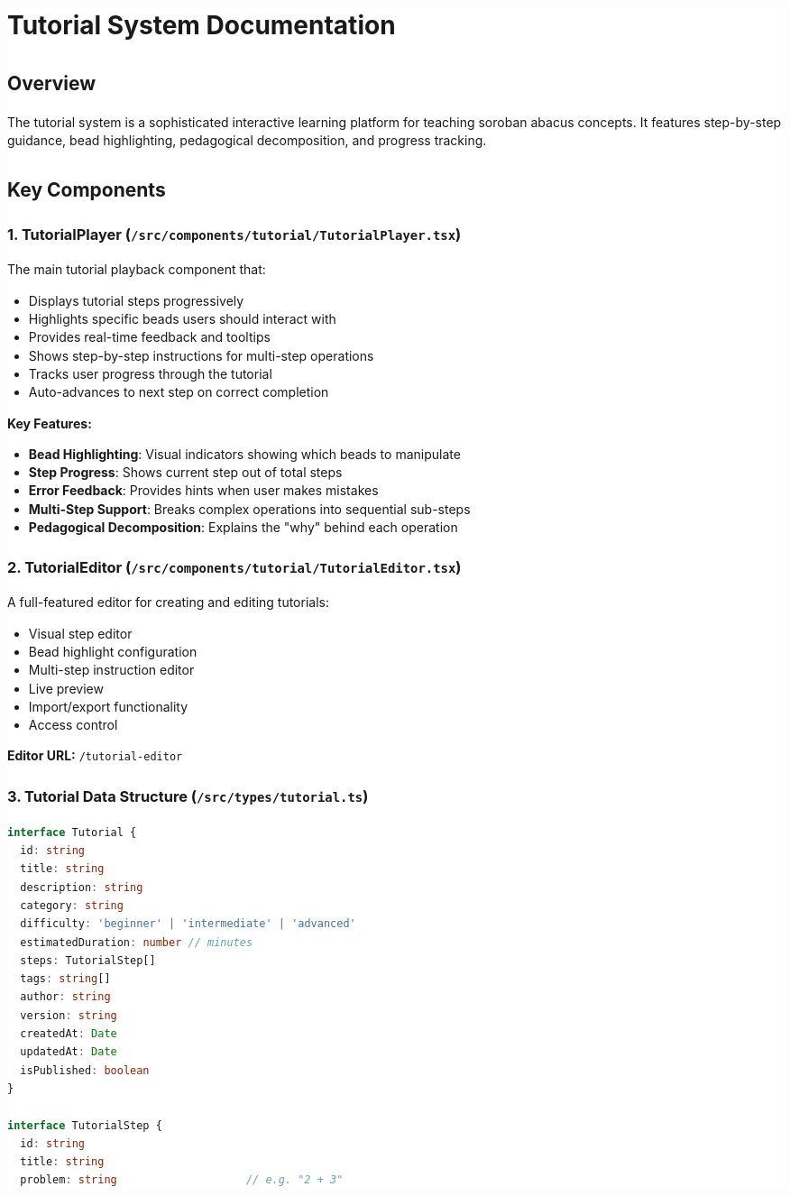 # Tutorial System Documentation

## Overview

The tutorial system is a sophisticated interactive learning platform for teaching soroban abacus concepts. It features step-by-step guidance, bead highlighting, pedagogical decomposition, and progress tracking.

## Key Components

### 1. TutorialPlayer (`/src/components/tutorial/TutorialPlayer.tsx`)
The main tutorial playback component that:
- Displays tutorial steps progressively
- Highlights specific beads users should interact with
- Provides real-time feedback and tooltips
- Shows step-by-step instructions for multi-step operations
- Tracks user progress through the tutorial
- Auto-advances to next step on correct completion

**Key Features:**
- **Bead Highlighting**: Visual indicators showing which beads to manipulate
- **Step Progress**: Shows current step out of total steps
- **Error Feedback**: Provides hints when user makes mistakes
- **Multi-Step Support**: Breaks complex operations into sequential sub-steps
- **Pedagogical Decomposition**: Explains the "why" behind each operation

### 2. TutorialEditor (`/src/components/tutorial/TutorialEditor.tsx`)
A full-featured editor for creating and editing tutorials:
- Visual step editor
- Bead highlight configuration
- Multi-step instruction editor
- Live preview
- Import/export functionality
- Access control

**Editor URL:** `/tutorial-editor`

### 3. Tutorial Data Structure (`/src/types/tutorial.ts`)

```typescript
interface Tutorial {
  id: string
  title: string
  description: string
  category: string
  difficulty: 'beginner' | 'intermediate' | 'advanced'
  estimatedDuration: number // minutes
  steps: TutorialStep[]
  tags: string[]
  author: string
  version: string
  createdAt: Date
  updatedAt: Date
  isPublished: boolean
}

interface TutorialStep {
  id: string
  title: string
  problem: string                    // e.g. "2 + 3"
```